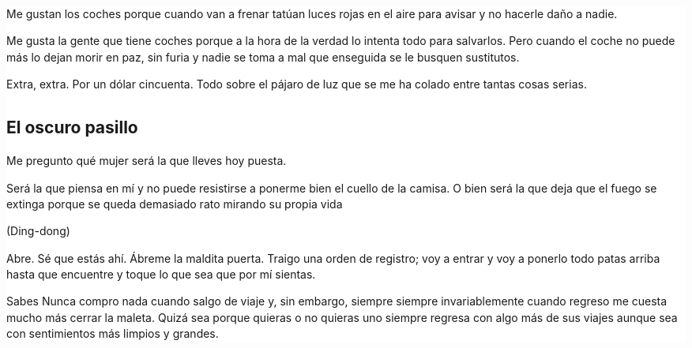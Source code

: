 Me gustan los coches
porque cuando van a frenar
tatúan luces rojas en el aire
para avisar
y no hacerle daño a nadie.

Me gusta la gente que tiene coches
porque a la hora de la verdad
lo intenta todo para salvarlos.
Pero cuando el coche no puede más
lo dejan morir en paz, sin furia
y nadie se toma a mal
que enseguida
se le busquen sustitutos.

Extra, extra.
Por un dólar cincuenta.
Todo sobre el pájaro de luz
que se me ha colado
entre tantas cosas serias.





## El oscuro pasillo

Me pregunto
qué mujer será
la que lleves hoy puesta.

Será la que piensa en mí
y no puede resistirse
a ponerme bien el cuello de la camisa.
O bien será la que deja que el fuego se extinga porque se queda demasiado rato
mirando su propia vida

(Ding-dong)

Abre.
Sé que estás ahí.
Ábreme la maldita puerta.
Traigo una orden de registro;
voy a entrar
y voy a ponerlo todo patas arriba
hasta que encuentre y toque
lo que sea
que por mí sientas.

Sabes
Nunca compro nada cuando salgo de viaje y, sin embargo, siempre
siempre invariablemente
cuando regreso
me cuesta mucho más cerrar la maleta.
Quizá sea
porque quieras
o no quieras
uno siempre regresa con algo más
de sus viajes
aunque sea
con sentimientos más limpios y grandes.
